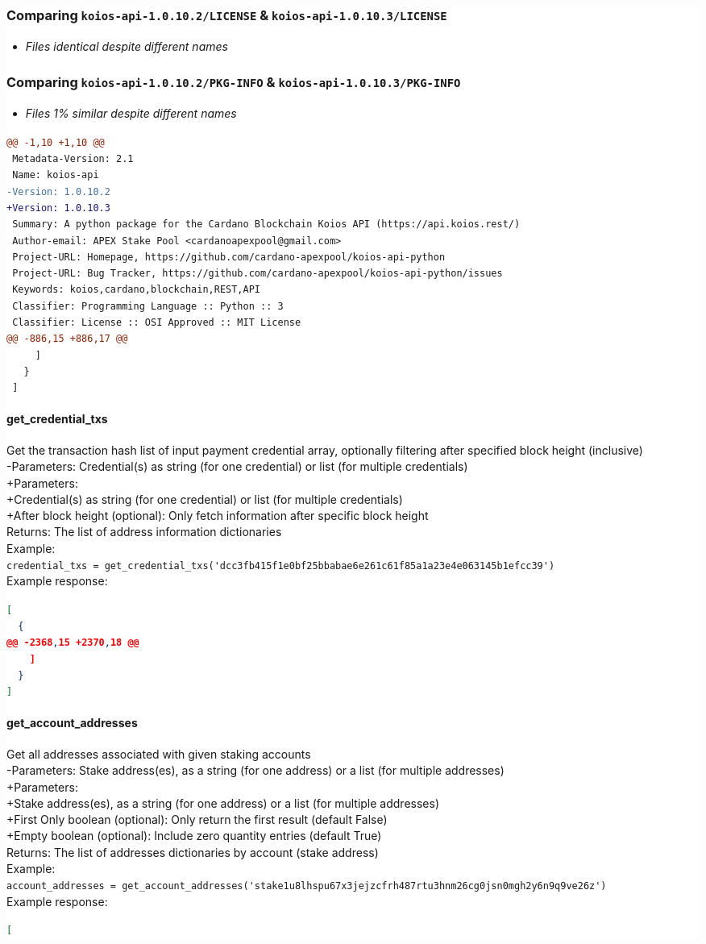 ### Comparing `koios-api-1.0.10.2/LICENSE` & `koios-api-1.0.10.3/LICENSE`

 * *Files identical despite different names*

### Comparing `koios-api-1.0.10.2/PKG-INFO` & `koios-api-1.0.10.3/PKG-INFO`

 * *Files 1% similar despite different names*

```diff
@@ -1,10 +1,10 @@
 Metadata-Version: 2.1
 Name: koios-api
-Version: 1.0.10.2
+Version: 1.0.10.3
 Summary: A python package for the Cardano Blockchain Koios API (https://api.koios.rest/)
 Author-email: APEX Stake Pool <cardanoapexpool@gmail.com>
 Project-URL: Homepage, https://github.com/cardano-apexpool/koios-api-python
 Project-URL: Bug Tracker, https://github.com/cardano-apexpool/koios-api-python/issues
 Keywords: koios,cardano,blockchain,REST,API
 Classifier: Programming Language :: Python :: 3
 Classifier: License :: OSI Approved :: MIT License
@@ -886,15 +886,17 @@
     ]
   }
 ]
 ```
 
 #### get_credential_txs
 Get the transaction hash list of input payment credential array, optionally filtering after specified block height (inclusive)<br>
-Parameters: Credential(s) as string (for one credential) or list (for multiple credentials)<br>
+Parameters: <br>
+Credential(s) as string (for one credential) or list (for multiple credentials)<br>
+After block height (optional): Only fetch information after specific block height<br> 
 Returns: The list of address information dictionaries<br>
 Example:<br>
 `credential_txs = get_credential_txs('dcc3fb415f1e0bf25bbabae6e261c61f85a1a23e4e063145b1efcc39')`<br>
 Example response:
 ```json
 [
   {
@@ -2368,15 +2370,18 @@
     ]
   }
 ]
 ```
 
 #### get_account_addresses
 Get all addresses associated with given staking accounts<br>
-Parameters: Stake address(es), as a string (for one address) or a list (for multiple addresses)<br>
+Parameters: <br>
+Stake address(es), as a string (for one address) or a list (for multiple addresses)<br>
+First Only boolean (optional): Only return the first result (default False)<br>
+Empty boolean (optional): Include zero quantity entries (default True)<br>
 Returns: The list of addresses dictionaries by account (stake address)<br>
 Example:<br>
 `account_addresses = get_account_addresses('stake1u8lhspu67x3jejzcfrh487rtu3hnm26cg0jsn0mgh2y6n9q9ve26z')`<br>
 Example response:
 ```json
 [
 ```